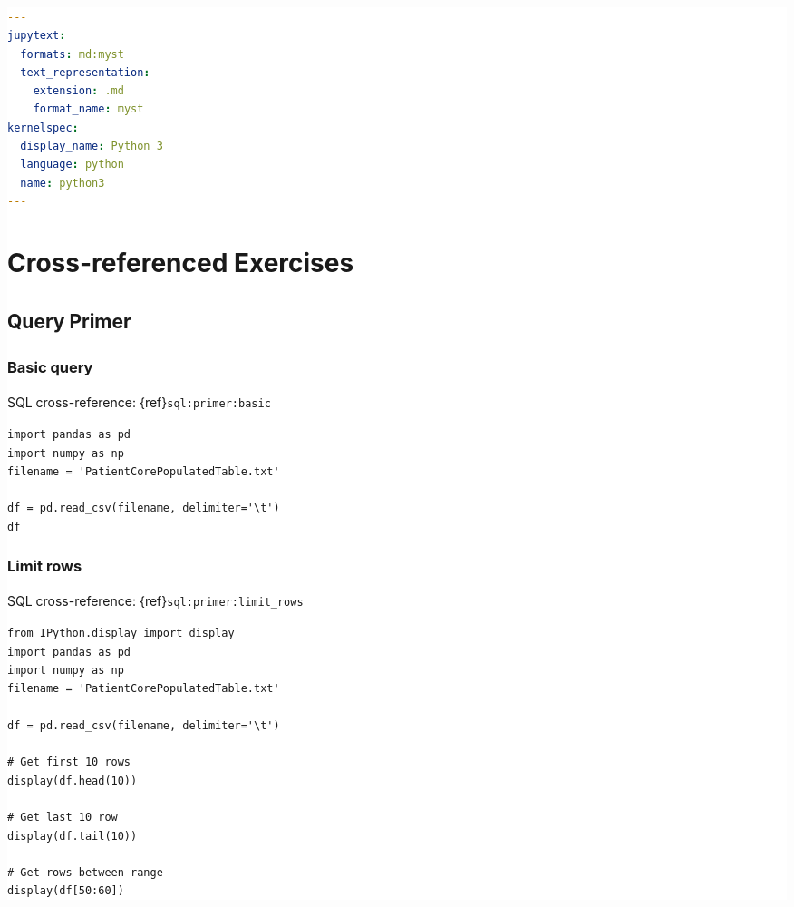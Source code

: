 ```yaml
---
jupytext:
  formats: md:myst
  text_representation:
    extension: .md
    format_name: myst
kernelspec:
  display_name: Python 3
  language: python
  name: python3
---
```


# Cross-referenced Exercises

## Query Primer

### Basic query

SQL cross-reference: {ref}`sql:primer:basic`

```{code-cell} ipython3
import pandas as pd
import numpy as np
filename = 'PatientCorePopulatedTable.txt'

df = pd.read_csv(filename, delimiter='\t')
df
```

### Limit rows

SQL cross-reference: {ref}`sql:primer:limit_rows`

```{code-cell} ipython3
from IPython.display import display
import pandas as pd
import numpy as np
filename = 'PatientCorePopulatedTable.txt'

df = pd.read_csv(filename, delimiter='\t')

# Get first 10 rows
display(df.head(10))

# Get last 10 row
display(df.tail(10))

# Get rows between range
display(df[50:60])
```
